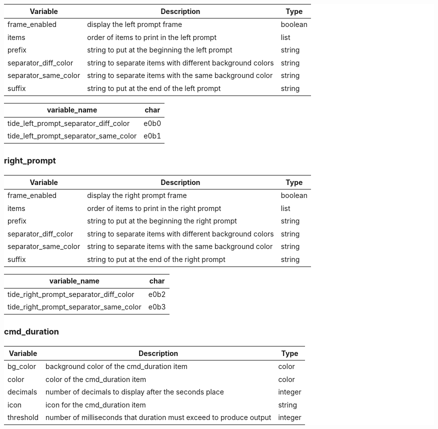 | Variable             | Description                                               | Type    |
| -------------------- | --------------------------------------------------------- | ------- |
| frame_enabled        | display the left prompt frame                             | boolean |
| items                | order of items to print in the left prompt                | list    |
| prefix               | string to put at the beginning the left prompt            | string  |
| separator_diff_color | string to separate items with different background colors | string  |
| separator_same_color | string to separate items with the same background color   | string  |
| suffix               | string to put at the end of the left prompt               | string  |

| variable_name                         | char |
| ------------------------------------- | ---- |
| tide_left_prompt_separator_diff_color | e0b0 |
| tide_left_prompt_separator_same_color | e0b1 |

### right_prompt

| Variable             | Description                                               | Type    |
| -------------------- | --------------------------------------------------------- | ------- |
| frame_enabled        | display the right prompt frame                            | boolean |
| items                | order of items to print in the right prompt               | list    |
| prefix               | string to put at the beginning the right prompt           | string  |
| separator_diff_color | string to separate items with different background colors | string  |
| separator_same_color | string to separate items with the same background color   | string  |
| suffix               | string to put at the end of the right prompt              | string  |

| variable_name                          | char |
| -------------------------------------- | ---- |
| tide_right_prompt_separator_diff_color | e0b2 |
| tide_right_prompt_separator_same_color | e0b3 |

### cmd_duration

| Variable  | Description                                                        | Type    |
| --------- | ------------------------------------------------------------------ | ------- |
| bg_color  | background color of the cmd_duration item                          | color   |
| color     | color of the cmd_duration item                                     | color   |
| decimals  | number of decimals to display after the seconds place              | integer |
| icon      | icon for the cmd_duration item                                     | string  |
| threshold | number of milliseconds that duration must exceed to produce output | integer |
